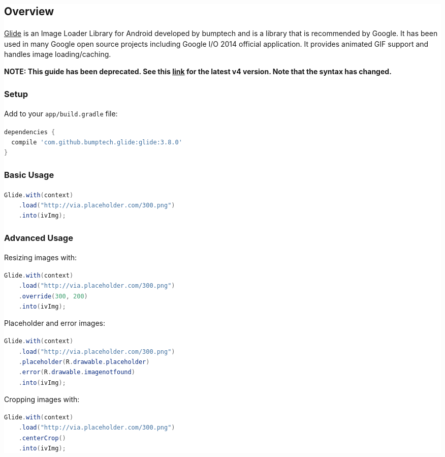 ## Overview

[Glide](https://github.com/bumptech/glide) is an Image Loader Library for Android developed by bumptech and is a library that is recommended by Google. It has been used in many Google open source projects including Google I/O 2014 official application.  It provides animated GIF support and handles image loading/caching.  

**NOTE: This guide has been deprecated.  See this [link](Displaying-Images-with-the-Glide-Library) for the latest v4 version.  Note that the syntax has changed.**

### Setup

Add to your `app/build.gradle` file:

```gradle
dependencies {
  compile 'com.github.bumptech.glide:glide:3.8.0'
}
```

### Basic Usage

```java
Glide.with(context)
    .load("http://via.placeholder.com/300.png")
    .into(ivImg);
```

### Advanced Usage

Resizing images with:

```java
Glide.with(context)
    .load("http://via.placeholder.com/300.png")
    .override(300, 200)
    .into(ivImg);
```

Placeholder and error images:

```java
Glide.with(context)
    .load("http://via.placeholder.com/300.png")
    .placeholder(R.drawable.placeholder)
    .error(R.drawable.imagenotfound)
    .into(ivImg);
```

Cropping images with:

```java
Glide.with(context)
    .load("http://via.placeholder.com/300.png")
    .centerCrop()
    .into(ivImg);
```
